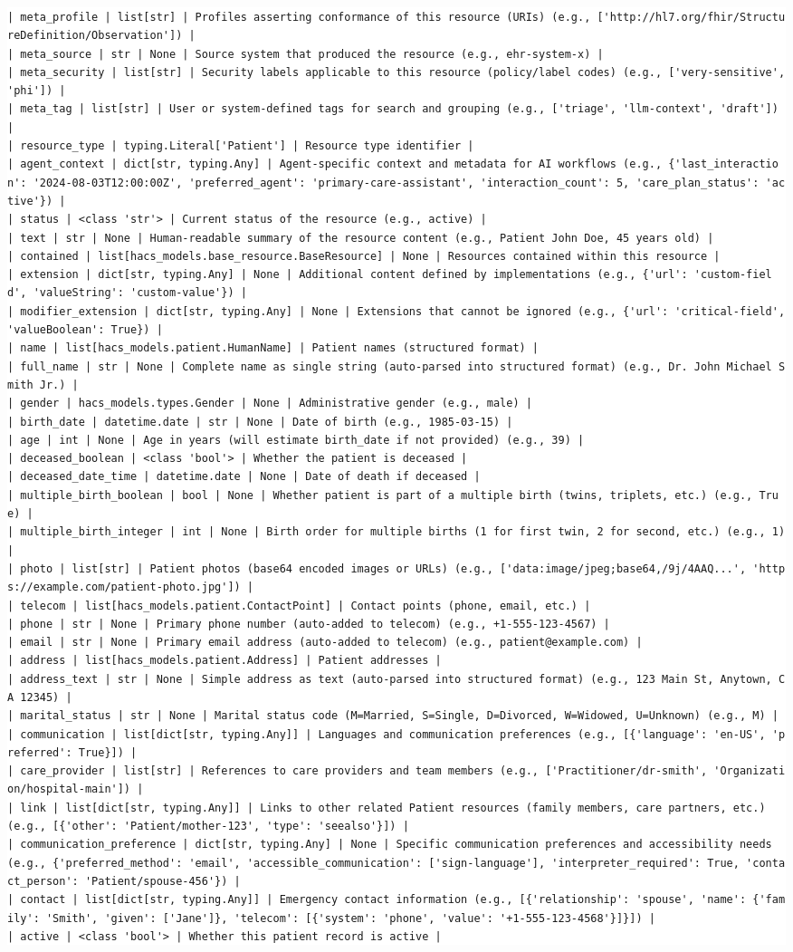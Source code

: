     | meta_profile | list[str] | Profiles asserting conformance of this resource (URIs) (e.g., ['http://hl7.org/fhir/StructureDefinition/Observation']) |
    | meta_source | str | None | Source system that produced the resource (e.g., ehr-system-x) |
    | meta_security | list[str] | Security labels applicable to this resource (policy/label codes) (e.g., ['very-sensitive', 'phi']) |
    | meta_tag | list[str] | User or system-defined tags for search and grouping (e.g., ['triage', 'llm-context', 'draft']) |
    | resource_type | typing.Literal['Patient'] | Resource type identifier |
    | agent_context | dict[str, typing.Any] | Agent-specific context and metadata for AI workflows (e.g., {'last_interaction': '2024-08-03T12:00:00Z', 'preferred_agent': 'primary-care-assistant', 'interaction_count': 5, 'care_plan_status': 'active'}) |
    | status | <class 'str'> | Current status of the resource (e.g., active) |
    | text | str | None | Human-readable summary of the resource content (e.g., Patient John Doe, 45 years old) |
    | contained | list[hacs_models.base_resource.BaseResource] | None | Resources contained within this resource |
    | extension | dict[str, typing.Any] | None | Additional content defined by implementations (e.g., {'url': 'custom-field', 'valueString': 'custom-value'}) |
    | modifier_extension | dict[str, typing.Any] | None | Extensions that cannot be ignored (e.g., {'url': 'critical-field', 'valueBoolean': True}) |
    | name | list[hacs_models.patient.HumanName] | Patient names (structured format) |
    | full_name | str | None | Complete name as single string (auto-parsed into structured format) (e.g., Dr. John Michael Smith Jr.) |
    | gender | hacs_models.types.Gender | None | Administrative gender (e.g., male) |
    | birth_date | datetime.date | str | None | Date of birth (e.g., 1985-03-15) |
    | age | int | None | Age in years (will estimate birth_date if not provided) (e.g., 39) |
    | deceased_boolean | <class 'bool'> | Whether the patient is deceased |
    | deceased_date_time | datetime.date | None | Date of death if deceased |
    | multiple_birth_boolean | bool | None | Whether patient is part of a multiple birth (twins, triplets, etc.) (e.g., True) |
    | multiple_birth_integer | int | None | Birth order for multiple births (1 for first twin, 2 for second, etc.) (e.g., 1) |
    | photo | list[str] | Patient photos (base64 encoded images or URLs) (e.g., ['data:image/jpeg;base64,/9j/4AAQ...', 'https://example.com/patient-photo.jpg']) |
    | telecom | list[hacs_models.patient.ContactPoint] | Contact points (phone, email, etc.) |
    | phone | str | None | Primary phone number (auto-added to telecom) (e.g., +1-555-123-4567) |
    | email | str | None | Primary email address (auto-added to telecom) (e.g., patient@example.com) |
    | address | list[hacs_models.patient.Address] | Patient addresses |
    | address_text | str | None | Simple address as text (auto-parsed into structured format) (e.g., 123 Main St, Anytown, CA 12345) |
    | marital_status | str | None | Marital status code (M=Married, S=Single, D=Divorced, W=Widowed, U=Unknown) (e.g., M) |
    | communication | list[dict[str, typing.Any]] | Languages and communication preferences (e.g., [{'language': 'en-US', 'preferred': True}]) |
    | care_provider | list[str] | References to care providers and team members (e.g., ['Practitioner/dr-smith', 'Organization/hospital-main']) |
    | link | list[dict[str, typing.Any]] | Links to other related Patient resources (family members, care partners, etc.) (e.g., [{'other': 'Patient/mother-123', 'type': 'seealso'}]) |
    | communication_preference | dict[str, typing.Any] | None | Specific communication preferences and accessibility needs (e.g., {'preferred_method': 'email', 'accessible_communication': ['sign-language'], 'interpreter_required': True, 'contact_person': 'Patient/spouse-456'}) |
    | contact | list[dict[str, typing.Any]] | Emergency contact information (e.g., [{'relationship': 'spouse', 'name': {'family': 'Smith', 'given': ['Jane']}, 'telecom': [{'system': 'phone', 'value': '+1-555-123-4568'}]}]) |
    | active | <class 'bool'> | Whether this patient record is active |
